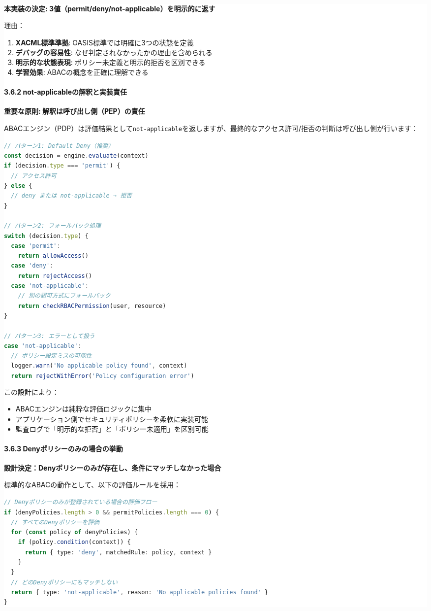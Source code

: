 **本実装の決定: 3値（permit/deny/not-applicable）を明示的に返す**

理由：
1. **XACML標準準拠**: OASIS標準では明確に3つの状態を定義
2. **デバッグの容易性**: なぜ判定されなかったかの理由を含められる
3. **明示的な状態表現**: ポリシー未定義と明示的拒否を区別できる
4. **学習効果**: ABACの概念を正確に理解できる

#### 3.6.2 not-applicableの解釈と実装責任

**重要な原則: 解釈は呼び出し側（PEP）の責任**

ABACエンジン（PDP）は評価結果として`not-applicable`を返しますが、最終的なアクセス許可/拒否の判断は呼び出し側が行います：

```typescript
// パターン1: Default Deny（推奨）
const decision = engine.evaluate(context)
if (decision.type === 'permit') {
  // アクセス許可
} else {
  // deny または not-applicable → 拒否
}

// パターン2: フォールバック処理
switch (decision.type) {
  case 'permit':
    return allowAccess()
  case 'deny':
    return rejectAccess()
  case 'not-applicable':
    // 別の認可方式にフォールバック
    return checkRBACPermission(user, resource)
}

// パターン3: エラーとして扱う
case 'not-applicable':
  // ポリシー設定ミスの可能性
  logger.warn('No applicable policy found', context)
  return rejectWithError('Policy configuration error')
```

この設計により：
- ABACエンジンは純粋な評価ロジックに集中
- アプリケーション側でセキュリティポリシーを柔軟に実装可能
- 監査ログで「明示的な拒否」と「ポリシー未適用」を区別可能

#### 3.6.3 Denyポリシーのみの場合の挙動

**設計決定：Denyポリシーのみが存在し、条件にマッチしなかった場合**

標準的なABACの動作として、以下の評価ルールを採用：

```typescript
// Denyポリシーのみが登録されている場合の評価フロー
if (denyPolicies.length > 0 && permitPolicies.length === 0) {
  // すべてのDenyポリシーを評価
  for (const policy of denyPolicies) {
    if (policy.condition(context)) {
      return { type: 'deny', matchedRule: policy, context }
    }
  }
  // どのDenyポリシーにもマッチしない
  return { type: 'not-applicable', reason: 'No applicable policies found' }
}
```
